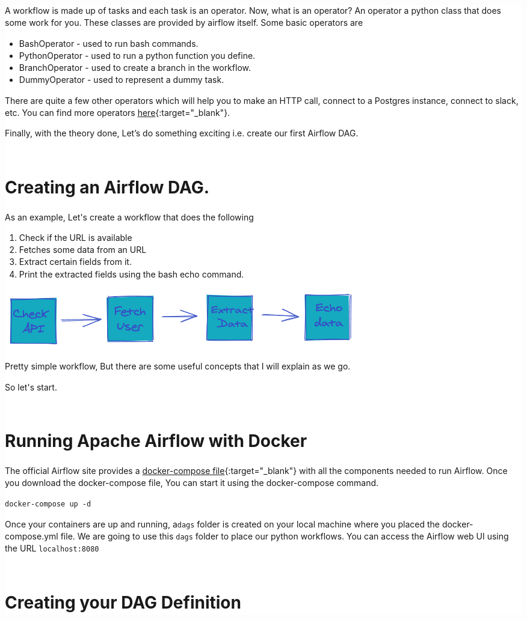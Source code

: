 A workflow is made up of tasks and each task is an operator. Now, what is an operator? An operator a python class that does some work for you. These classes are provided by airflow itself. Some basic operators are

-   BashOperator - used to run bash commands.
-   PythonOperator - used to run a python function you define.
-   BranchOperator - used to create a branch in the workflow.
-   DummyOperator - used to represent a dummy task.

There are quite a few other operators which will help you to make an HTTP call, connect to a Postgres instance, connect to slack, etc. You can find more operators [here](https://airflow.apache.org/docs/apache-airflow/stable/python-api-ref.html#operators){:target="_blank"}.

Finally, with the theory done, Let’s do something exciting i.e. create our first Airflow DAG.
<br/>
<br/>
# Creating an Airflow DAG.

As an example, Let's create a workflow that does the following

1.  Check if the URL is available
2.  Fetches some data from an URL
3.  Extract certain fields from it.
4.  Print the extracted fields using the bash echo command.

![Example Airflow DAG](/assets/img/airflow/example_workflow.png)

Pretty simple workflow, But there are some useful concepts that I will explain as we go.

So let's start.
<br/>
<br/>
# Running Apache Airflow with Docker

The official Airflow site provides a [docker-compose file](https://airflow.apache.org/docs/apache-airflow/stable/start/docker.html#docker-compose-yaml){:target="_blank"} with all the components needed to run Airflow. Once you download the docker-compose file, You can start it using the docker-compose command.

```
docker-compose up -d
```

Once your containers are up and running, a`dags` folder is created on your local machine where you placed the docker-compose.yml file. We are going to use this `dags` folder to place our python workflows. You can access the Airflow web UI using the URL `localhost:8080`
<br/>
<br/>
# Creating your DAG Definition
